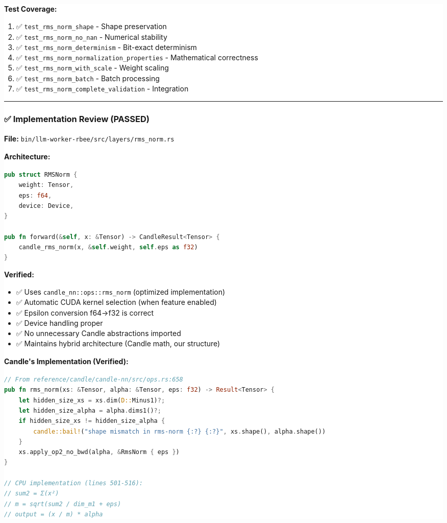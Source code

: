 **Test Coverage:**
1. ✅ `test_rms_norm_shape` - Shape preservation
2. ✅ `test_rms_norm_no_nan` - Numerical stability
3. ✅ `test_rms_norm_determinism` - Bit-exact determinism
4. ✅ `test_rms_norm_normalization_properties` - Mathematical correctness
5. ✅ `test_rms_norm_with_scale` - Weight scaling
6. ✅ `test_rms_norm_batch` - Batch processing
7. ✅ `test_rms_norm_complete_validation` - Integration

---

### ✅ Implementation Review (PASSED)

**File:** `bin/llm-worker-rbee/src/layers/rms_norm.rs`

**Architecture:**
```rust
pub struct RMSNorm {
    weight: Tensor,
    eps: f64,
    device: Device,
}

pub fn forward(&self, x: &Tensor) -> CandleResult<Tensor> {
    candle_rms_norm(x, &self.weight, self.eps as f32)
}
```

**Verified:**
- ✅ Uses `candle_nn::ops::rms_norm` (optimized implementation)
- ✅ Automatic CUDA kernel selection (when feature enabled)
- ✅ Epsilon conversion f64→f32 is correct
- ✅ Device handling proper
- ✅ No unnecessary Candle abstractions imported
- ✅ Maintains hybrid architecture (Candle math, our structure)

**Candle's Implementation (Verified):**
```rust
// From reference/candle/candle-nn/src/ops.rs:658
pub fn rms_norm(xs: &Tensor, alpha: &Tensor, eps: f32) -> Result<Tensor> {
    let hidden_size_xs = xs.dim(D::Minus1)?;
    let hidden_size_alpha = alpha.dims1()?;
    if hidden_size_xs != hidden_size_alpha {
        candle::bail!("shape mismatch in rms-norm {:?} {:?}", xs.shape(), alpha.shape())
    }
    xs.apply_op2_no_bwd(alpha, &RmsNorm { eps })
}

// CPU implementation (lines 501-516):
// sum2 = Σ(x²)
// m = sqrt(sum2 / dim_m1 + eps)
// output = (x / m) * alpha
```
